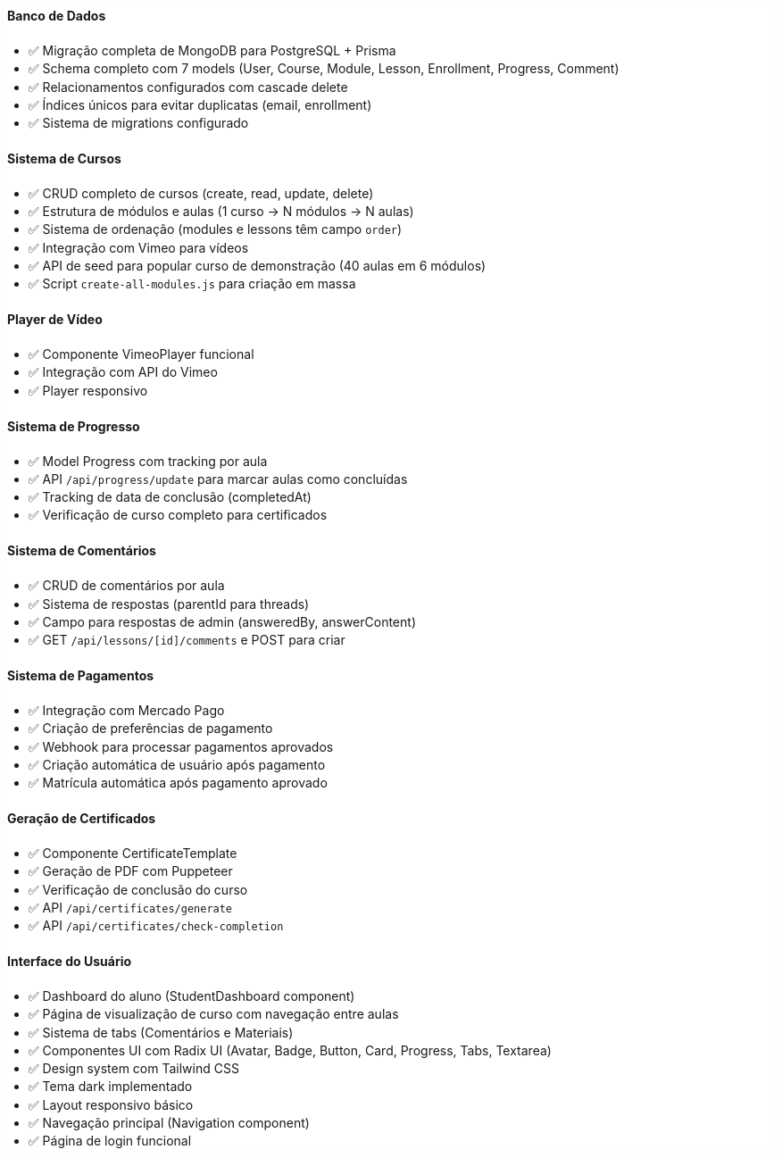 #### **Banco de Dados**
- ✅ Migração completa de MongoDB para PostgreSQL + Prisma
- ✅ Schema completo com 7 models (User, Course, Module, Lesson, Enrollment, Progress, Comment)
- ✅ Relacionamentos configurados com cascade delete
- ✅ Índices únicos para evitar duplicatas (email, enrollment)
- ✅ Sistema de migrations configurado

#### **Sistema de Cursos**
- ✅ CRUD completo de cursos (create, read, update, delete)
- ✅ Estrutura de módulos e aulas (1 curso → N módulos → N aulas)
- ✅ Sistema de ordenação (modules e lessons têm campo `order`)
- ✅ Integração com Vimeo para vídeos
- ✅ API de seed para popular curso de demonstração (40 aulas em 6 módulos)
- ✅ Script `create-all-modules.js` para criação em massa

#### **Player de Vídeo**
- ✅ Componente VimeoPlayer funcional
- ✅ Integração com API do Vimeo
- ✅ Player responsivo

#### **Sistema de Progresso**
- ✅ Model Progress com tracking por aula
- ✅ API `/api/progress/update` para marcar aulas como concluídas
- ✅ Tracking de data de conclusão (completedAt)
- ✅ Verificação de curso completo para certificados

#### **Sistema de Comentários**
- ✅ CRUD de comentários por aula
- ✅ Sistema de respostas (parentId para threads)
- ✅ Campo para respostas de admin (answeredBy, answerContent)
- ✅ GET `/api/lessons/[id]/comments` e POST para criar

#### **Sistema de Pagamentos**
- ✅ Integração com Mercado Pago
- ✅ Criação de preferências de pagamento
- ✅ Webhook para processar pagamentos aprovados
- ✅ Criação automática de usuário após pagamento
- ✅ Matrícula automática após pagamento aprovado

#### **Geração de Certificados**
- ✅ Componente CertificateTemplate
- ✅ Geração de PDF com Puppeteer
- ✅ Verificação de conclusão do curso
- ✅ API `/api/certificates/generate`
- ✅ API `/api/certificates/check-completion`

#### **Interface do Usuário**
- ✅ Dashboard do aluno (StudentDashboard component)
- ✅ Página de visualização de curso com navegação entre aulas
- ✅ Sistema de tabs (Comentários e Materiais)
- ✅ Componentes UI com Radix UI (Avatar, Badge, Button, Card, Progress, Tabs, Textarea)
- ✅ Design system com Tailwind CSS
- ✅ Tema dark implementado
- ✅ Layout responsivo básico
- ✅ Navegação principal (Navigation component)
- ✅ Página de login funcional
